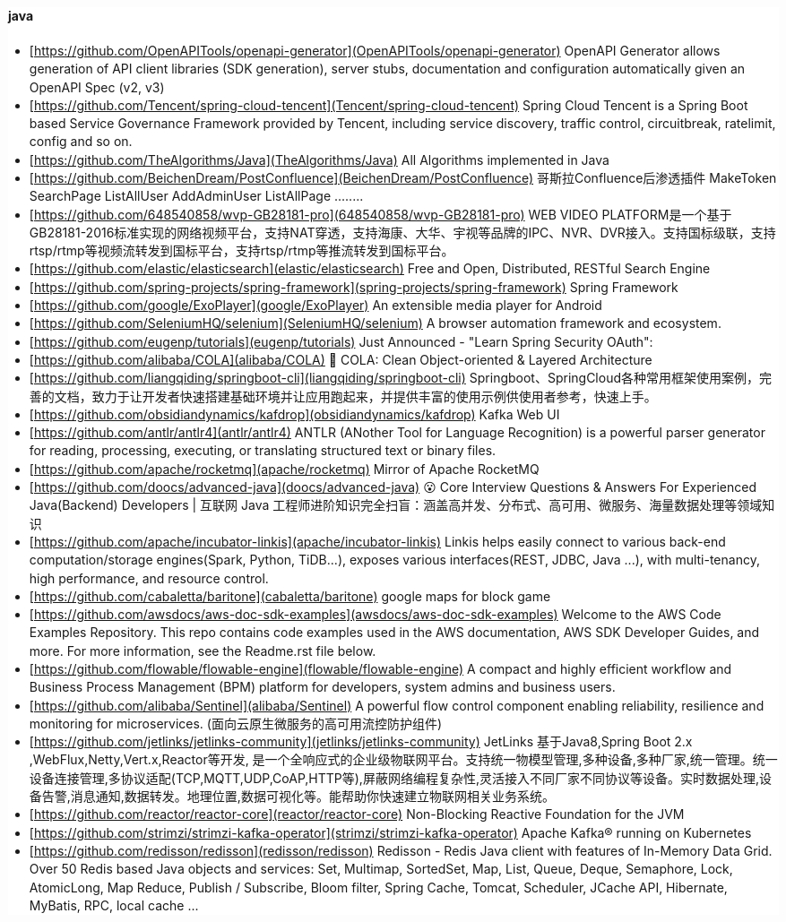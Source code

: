 #### java
* [https://github.com/OpenAPITools/openapi-generator](OpenAPITools/openapi-generator) OpenAPI Generator allows generation of API client libraries (SDK generation), server stubs, documentation and configuration automatically given an OpenAPI Spec (v2, v3)
* [https://github.com/Tencent/spring-cloud-tencent](Tencent/spring-cloud-tencent) Spring Cloud Tencent is a Spring Boot based Service Governance Framework provided by Tencent, including service discovery, traffic control, circuitbreak, ratelimit, config and so on.
* [https://github.com/TheAlgorithms/Java](TheAlgorithms/Java) All Algorithms implemented in Java
* [https://github.com/BeichenDream/PostConfluence](BeichenDream/PostConfluence) 哥斯拉Confluence后渗透插件 MakeToken SearchPage ListAllUser AddAdminUser ListAllPage ........
* [https://github.com/648540858/wvp-GB28181-pro](648540858/wvp-GB28181-pro) WEB VIDEO PLATFORM是一个基于GB28181-2016标准实现的网络视频平台，支持NAT穿透，支持海康、大华、宇视等品牌的IPC、NVR、DVR接入。支持国标级联，支持rtsp/rtmp等视频流转发到国标平台，支持rtsp/rtmp等推流转发到国标平台。
* [https://github.com/elastic/elasticsearch](elastic/elasticsearch) Free and Open, Distributed, RESTful Search Engine
* [https://github.com/spring-projects/spring-framework](spring-projects/spring-framework) Spring Framework
* [https://github.com/google/ExoPlayer](google/ExoPlayer) An extensible media player for Android
* [https://github.com/SeleniumHQ/selenium](SeleniumHQ/selenium) A browser automation framework and ecosystem.
* [https://github.com/eugenp/tutorials](eugenp/tutorials) Just Announced - "Learn Spring Security OAuth":
* [https://github.com/alibaba/COLA](alibaba/COLA) 🥤 COLA: Clean Object-oriented & Layered Architecture
* [https://github.com/liangqiding/springboot-cli](liangqiding/springboot-cli) Springboot、SpringCloud各种常用框架使用案例，完善的文档，致力于让开发者快速搭建基础环境并让应用跑起来，并提供丰富的使用示例供使用者参考，快速上手。
* [https://github.com/obsidiandynamics/kafdrop](obsidiandynamics/kafdrop) Kafka Web UI
* [https://github.com/antlr/antlr4](antlr/antlr4) ANTLR (ANother Tool for Language Recognition) is a powerful parser generator for reading, processing, executing, or translating structured text or binary files.
* [https://github.com/apache/rocketmq](apache/rocketmq) Mirror of Apache RocketMQ
* [https://github.com/doocs/advanced-java](doocs/advanced-java) 😮 Core Interview Questions & Answers For Experienced Java(Backend) Developers | 互联网 Java 工程师进阶知识完全扫盲：涵盖高并发、分布式、高可用、微服务、海量数据处理等领域知识
* [https://github.com/apache/incubator-linkis](apache/incubator-linkis) Linkis helps easily connect to various back-end computation/storage engines(Spark, Python, TiDB...), exposes various interfaces(REST, JDBC, Java ...), with multi-tenancy, high performance, and resource control.
* [https://github.com/cabaletta/baritone](cabaletta/baritone) google maps for block game
* [https://github.com/awsdocs/aws-doc-sdk-examples](awsdocs/aws-doc-sdk-examples) Welcome to the AWS Code Examples Repository. This repo contains code examples used in the AWS documentation, AWS SDK Developer Guides, and more. For more information, see the Readme.rst file below.
* [https://github.com/flowable/flowable-engine](flowable/flowable-engine) A compact and highly efficient workflow and Business Process Management (BPM) platform for developers, system admins and business users.
* [https://github.com/alibaba/Sentinel](alibaba/Sentinel) A powerful flow control component enabling reliability, resilience and monitoring for microservices. (面向云原生微服务的高可用流控防护组件)
* [https://github.com/jetlinks/jetlinks-community](jetlinks/jetlinks-community) JetLinks 基于Java8,Spring Boot 2.x ,WebFlux,Netty,Vert.x,Reactor等开发, 是一个全响应式的企业级物联网平台。支持统一物模型管理,多种设备,多种厂家,统一管理。统一设备连接管理,多协议适配(TCP,MQTT,UDP,CoAP,HTTP等),屏蔽网络编程复杂性,灵活接入不同厂家不同协议等设备。实时数据处理,设备告警,消息通知,数据转发。地理位置,数据可视化等。能帮助你快速建立物联网相关业务系统。
* [https://github.com/reactor/reactor-core](reactor/reactor-core) Non-Blocking Reactive Foundation for the JVM
* [https://github.com/strimzi/strimzi-kafka-operator](strimzi/strimzi-kafka-operator) Apache Kafka® running on Kubernetes
* [https://github.com/redisson/redisson](redisson/redisson) Redisson - Redis Java client with features of In-Memory Data Grid. Over 50 Redis based Java objects and services: Set, Multimap, SortedSet, Map, List, Queue, Deque, Semaphore, Lock, AtomicLong, Map Reduce, Publish / Subscribe, Bloom filter, Spring Cache, Tomcat, Scheduler, JCache API, Hibernate, MyBatis, RPC, local cache ...
